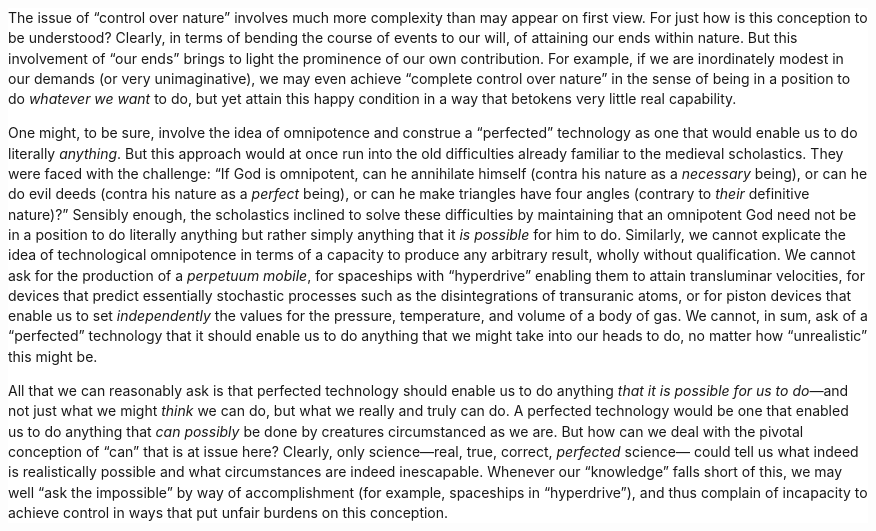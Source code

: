 The issue of “control over nature” involves much more complexity than
may appear on first view. For just how is this conception to be
understood? Clearly, in terms of bending the course of events to our
will, of attaining our ends within nature. But this involvement of “our
ends” brings to light the prominence of our own contribution. For
example, if we are inordinately modest in our demands (or very
unimaginative), we may even achieve “complete control over nature” in
the sense of being in a position to do <span
style="font-style:italic;">whatever we want</span> to do, but yet attain
this happy condition in a way that betokens very little real capability.

One might, to be sure, involve the idea of omnipotence and construe a
“perfected” technology as one that would enable us to do literally <span
style="font-style:italic;">anything</span>. But this approach would at
once run into the old difficulties already familiar to the medieval
scholastics. They were faced with the challenge: “If God is omnipotent,
can he annihilate himself (contra his nature as a <span
style="font-style:italic;">necessary</span> being), or can he do evil
deeds (contra his nature as a <span
style="font-style:italic;">perfect</span> being), or can he make
triangles have four angles (contrary to <span
style="font-style:italic;">their</span> definitive nature)?” Sensibly
enough, the scholastics inclined to solve these difficulties by
maintaining that an omnipotent God need not be in a position to do
literally anything but rather simply anything that it <span
style="font-style:italic;">is possible</span> for him to do. Similarly,
we cannot explicate the idea of technological omnipotence in terms of a
capacity to produce any arbitrary result, wholly without qualification.
We cannot ask for the production of a <span
style="font-style:italic;">perpetuum mobile</span>, for spaceships with
“hyperdrive” enabling them to attain transluminar velocities, for
devices that predict essentially stochastic processes such as the
disintegrations of transuranic atoms, or for piston devices that enable
us to set <span style="font-style:italic;">independently</span> the
values for the pressure, temperature, and volume of a body of gas. We
cannot, in sum, ask of a “perfected” technology that it should enable us
to do anything that we might take into our heads to do, no matter how
“unrealistic” this might be.

All that we can reasonably ask is that perfected technology should
enable us to do anything <span style="font-style:italic;">that it is
possible for us to do—</span>and not just what we might <span
style="font-style:italic;">think</span> we can do, but what we really
and truly can do. A perfected technology would be one that enabled us to
do anything that <span style="font-style:italic;">can possibly</span> be
done by creatures circumstanced as we are. But how can we deal with the
pivotal conception of “can” that is at issue here? Clearly, only
science—real, true, correct, <span
style="font-style:italic;">perfected</span> science— could tell us what
indeed is realistically possible and what circumstances are indeed
inescapable. Whenever our “knowledge” falls short of this, we may well
“ask the impossible” by way of accomplishment (for example, spaceships
in “hyperdrive”), and thus complain of incapacity to achieve control in
ways that put unfair burdens on this conception.
